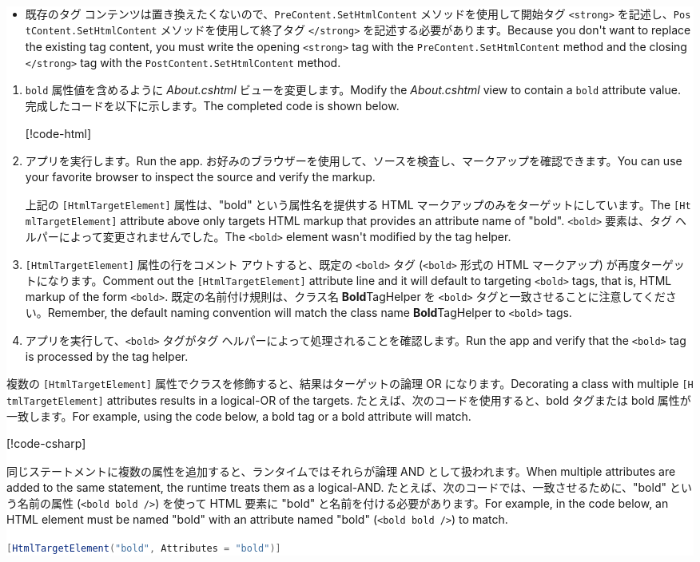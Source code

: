    * <span data-ttu-id="d85f1-176">既存のタグ コンテンツは置き換えたくないので、`PreContent.SetHtmlContent` メソッドを使用して開始タグ `<strong>` を記述し、`PostContent.SetHtmlContent` メソッドを使用して終了タグ `</strong>` を記述する必要があります。</span><span class="sxs-lookup"><span data-stu-id="d85f1-176">Because you don't want to replace the existing tag content, you must write the opening `<strong>` tag with the `PreContent.SetHtmlContent` method and the closing `</strong>` tag with the `PostContent.SetHtmlContent` method.</span></span>

1. <span data-ttu-id="d85f1-177">`bold` 属性値を含めるように *About.cshtml* ビューを変更します。</span><span class="sxs-lookup"><span data-stu-id="d85f1-177">Modify the *About.cshtml* view to contain a `bold` attribute value.</span></span> <span data-ttu-id="d85f1-178">完成したコードを以下に示します。</span><span class="sxs-lookup"><span data-stu-id="d85f1-178">The completed code is shown below.</span></span>

   [!code-html[](../../../mvc/views/tag-helpers/authoring/sample/AuthoringTagHelpers/src/AuthoringTagHelpers/Views/Home/AboutBoldOnly.cshtml?highlight=7)]

1. <span data-ttu-id="d85f1-179">アプリを実行します。</span><span class="sxs-lookup"><span data-stu-id="d85f1-179">Run the app.</span></span> <span data-ttu-id="d85f1-180">お好みのブラウザーを使用して、ソースを検査し、マークアップを確認できます。</span><span class="sxs-lookup"><span data-stu-id="d85f1-180">You can use your favorite browser to inspect the source and verify the markup.</span></span>

   <span data-ttu-id="d85f1-181">上記の `[HtmlTargetElement]` 属性は、"bold" という属性名を提供する HTML マークアップのみをターゲットにしています。</span><span class="sxs-lookup"><span data-stu-id="d85f1-181">The `[HtmlTargetElement]` attribute above only targets HTML markup that provides an attribute name of "bold".</span></span> <span data-ttu-id="d85f1-182">`<bold>` 要素は、タグ ヘルパーによって変更されませんでした。</span><span class="sxs-lookup"><span data-stu-id="d85f1-182">The `<bold>` element wasn't modified by the tag helper.</span></span>

1. <span data-ttu-id="d85f1-183">`[HtmlTargetElement]` 属性の行をコメント アウトすると、既定の `<bold>` タグ (`<bold>` 形式の HTML マークアップ) が再度ターゲットになります。</span><span class="sxs-lookup"><span data-stu-id="d85f1-183">Comment out the `[HtmlTargetElement]` attribute line and it will default to targeting `<bold>` tags, that is, HTML markup of the form `<bold>`.</span></span> <span data-ttu-id="d85f1-184">既定の名前付け規則は、クラス名 **Bold**TagHelper を `<bold>` タグと一致させることに注意してください。</span><span class="sxs-lookup"><span data-stu-id="d85f1-184">Remember, the default naming convention will match the class name **Bold**TagHelper to `<bold>` tags.</span></span>

1. <span data-ttu-id="d85f1-185">アプリを実行して、`<bold>` タグがタグ ヘルパーによって処理されることを確認します。</span><span class="sxs-lookup"><span data-stu-id="d85f1-185">Run the app and verify that the `<bold>` tag is processed by the tag helper.</span></span>

<span data-ttu-id="d85f1-186">複数の `[HtmlTargetElement]` 属性でクラスを修飾すると、結果はターゲットの論理 OR になります。</span><span class="sxs-lookup"><span data-stu-id="d85f1-186">Decorating a class with multiple `[HtmlTargetElement]` attributes results in a logical-OR of the targets.</span></span> <span data-ttu-id="d85f1-187">たとえば、次のコードを使用すると、bold タグまたは bold 属性が一致します。</span><span class="sxs-lookup"><span data-stu-id="d85f1-187">For example, using the code below, a bold tag or a bold attribute will match.</span></span>

[!code-csharp[](../../../mvc/views/tag-helpers/authoring/sample/AuthoringTagHelpers/src/AuthoringTagHelpers/TagHelpers/zBoldTagHelperCopy.cs?highlight=1,2&range=5-15)]

<span data-ttu-id="d85f1-188">同じステートメントに複数の属性を追加すると、ランタイムではそれらが論理 AND として扱われます。</span><span class="sxs-lookup"><span data-stu-id="d85f1-188">When multiple attributes are added to the same statement, the runtime treats them as a logical-AND.</span></span> <span data-ttu-id="d85f1-189">たとえば、次のコードでは、一致させるために、"bold" という名前の属性 (`<bold bold />`) を使って HTML 要素に "bold" と名前を付ける必要があります。</span><span class="sxs-lookup"><span data-stu-id="d85f1-189">For example, in the code below, an HTML element must be named "bold" with an attribute named "bold" (`<bold bold />`) to match.</span></span>

```csharp
[HtmlTargetElement("bold", Attributes = "bold")]
   ```
